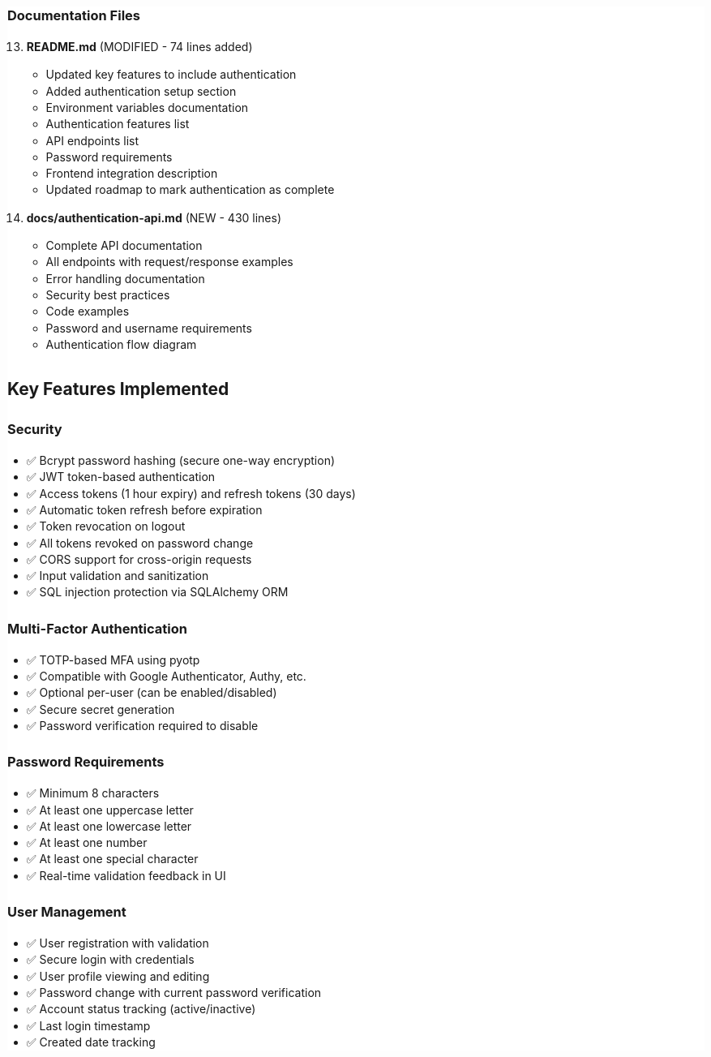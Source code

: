 ### Documentation Files

13. **README.md** (MODIFIED - 74 lines added)
    - Updated key features to include authentication
    - Added authentication setup section
    - Environment variables documentation
    - Authentication features list
    - API endpoints list
    - Password requirements
    - Frontend integration description
    - Updated roadmap to mark authentication as complete

14. **docs/authentication-api.md** (NEW - 430 lines)
    - Complete API documentation
    - All endpoints with request/response examples
    - Error handling documentation
    - Security best practices
    - Code examples
    - Password and username requirements
    - Authentication flow diagram

## Key Features Implemented

### Security
- ✅ Bcrypt password hashing (secure one-way encryption)
- ✅ JWT token-based authentication
- ✅ Access tokens (1 hour expiry) and refresh tokens (30 days)
- ✅ Automatic token refresh before expiration
- ✅ Token revocation on logout
- ✅ All tokens revoked on password change
- ✅ CORS support for cross-origin requests
- ✅ Input validation and sanitization
- ✅ SQL injection protection via SQLAlchemy ORM

### Multi-Factor Authentication
- ✅ TOTP-based MFA using pyotp
- ✅ Compatible with Google Authenticator, Authy, etc.
- ✅ Optional per-user (can be enabled/disabled)
- ✅ Secure secret generation
- ✅ Password verification required to disable

### Password Requirements
- ✅ Minimum 8 characters
- ✅ At least one uppercase letter
- ✅ At least one lowercase letter
- ✅ At least one number
- ✅ At least one special character
- ✅ Real-time validation feedback in UI

### User Management
- ✅ User registration with validation
- ✅ Secure login with credentials
- ✅ User profile viewing and editing
- ✅ Password change with current password verification
- ✅ Account status tracking (active/inactive)
- ✅ Last login timestamp
- ✅ Created date tracking
